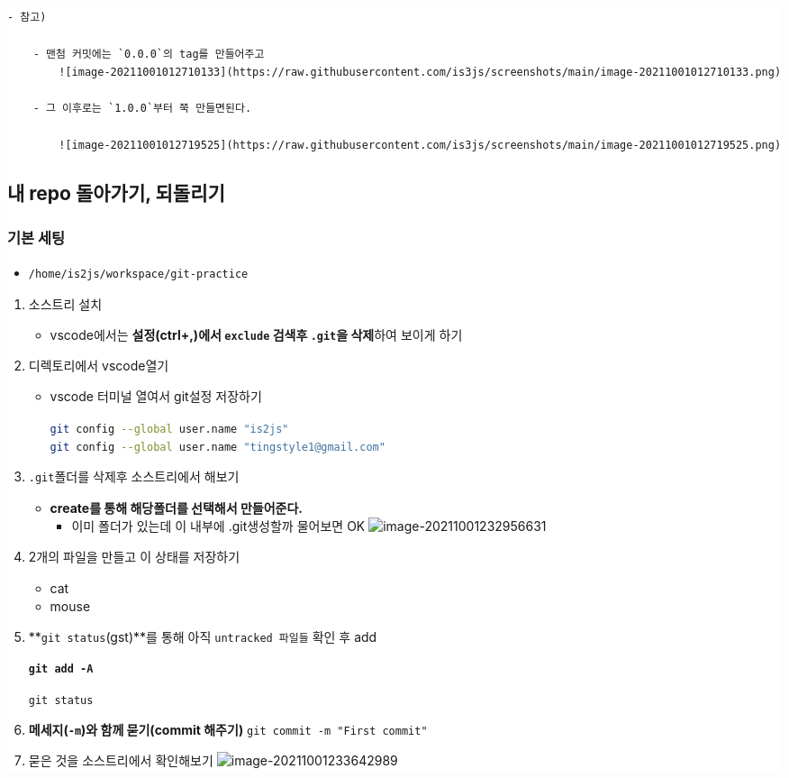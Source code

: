     - 참고)

        - 맨첨 커밋에는 `0.0.0`의 tag를 만들어주고
            ![image-20211001012710133](https://raw.githubusercontent.com/is3js/screenshots/main/image-20211001012710133.png)

        - 그 이후로는 `1.0.0`부터 쭉 만들면된다.

            ![image-20211001012719525](https://raw.githubusercontent.com/is3js/screenshots/main/image-20211001012719525.png)









## 내 repo 돌아가기, 되돌리기



### 기본 세팅



- `/home/is2js/workspace/git-practice`

1. 소스트리 설치

    - vscode에서는 **설정(ctrl+,)에서 `exclude` 검색후 `.git`을 삭제**하여 보이게 하기

2. 디렉토리에서 vscode열기

    - vscode 터미널 열여서 git설정 저장하기

        ```sh
        git config --global user.name "is2js"
        git config --global user.name "tingstyle1@gmail.com"
        ```

3. `.git`폴더를 삭제후 소스트리에서 해보기

    - **create를 통해 해당폴더를 선택해서 만들어준다.**
        - 이미 폴더가 있는데 이 내부에 .git생성할까 물어보면 OK
            ![image-20211001232956631](https://raw.githubusercontent.com/is3js/screenshots/main/image-20211001232956631.png)



4. 2개의 파일을 만들고 이 상태를 저장하기

    - cat
    - mouse

5. **`git status`(gst)**를 통해 아직 `untracked 파일들` 확인 후 add

    **`git add -A`**

    `git status`

6. **메세지(`-m`)와 함께 묻기(commit 해주기)**
    `git commit -m "First commit"`

7. 묻은 것을 소스트리에서 확인해보기
    ![image-20211001233642989](https://raw.githubusercontent.com/is3js/screenshots/main/image-20211001233642989.png)
